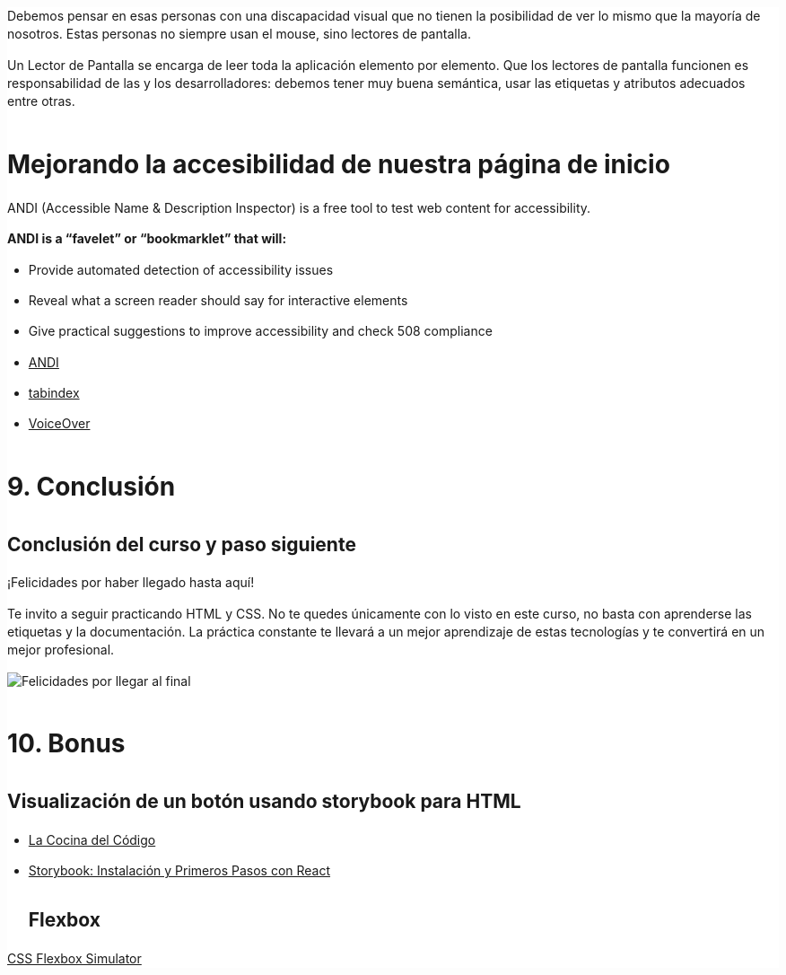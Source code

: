 Debemos pensar en esas personas con una discapacidad visual que no tienen la posibilidad de ver lo mismo que la mayoría de nosotros. Estas personas no siempre usan el mouse, sino lectores de pantalla.

Un Lector de Pantalla se encarga de leer toda la aplicación elemento por elemento. Que los lectores de pantalla funcionen es responsabilidad de las y los desarrolladores: debemos tener muy buena semántica, usar las etiquetas y atributos adecuados entre otras.

  # Mejorando la accesibilidad de nuestra página de inicio

ANDI (Accessible Name & Description Inspector) is a free tool to test web content for accessibility.

**ANDI is a “favelet” or “bookmarklet” that will:**

- Provide automated detection of accessibility issues
- Reveal what a screen reader should say for interactive elements
- Give practical suggestions to improve accessibility and check 508 compliance

- [ANDI](https://www.ssa.gov/accessibility/andi/help/install.html)
- [tabindex](https://developer.mozilla.org/es/docs/Web/HTML/Global_attributes/tabindex)
- [VoiceOver](https://support.apple.com/es-lamr/HT202362)

# 9. Conclusión
  ## Conclusión del curso y paso siguiente

¡Felicidades por haber llegado hasta aquí!

Te invito a seguir practicando HTML y CSS. No te quedes únicamente con lo visto en este curso, no basta con aprenderse las etiquetas y la documentación. La práctica constante te llevará a un mejor aprendizaje de estas tecnologías y te convertirá en un mejor profesional.

![](https://i.ibb.co/4RR2B1b/tenor.gif "Felicidades por llegar al final")

# 10. Bonus
  ## Visualización de un botón usando storybook para HTML

- [La Cocina del Código](https://www.youtube.com/channel/UCY2ogSxB2beBNBRMKU_dXzA)
- [Storybook: Instalación y Primeros Pasos con React](https://www.youtube.com/watch?v=WgsaTWmzvFE&list=PLfWyZ8S-Xzeed53YOiAa1U5WUSA4cRxFQ)

  ## Flexbox

[CSS Flexbox Simulator](https://juliansci.github.io/css-flexbox-simulator/)
